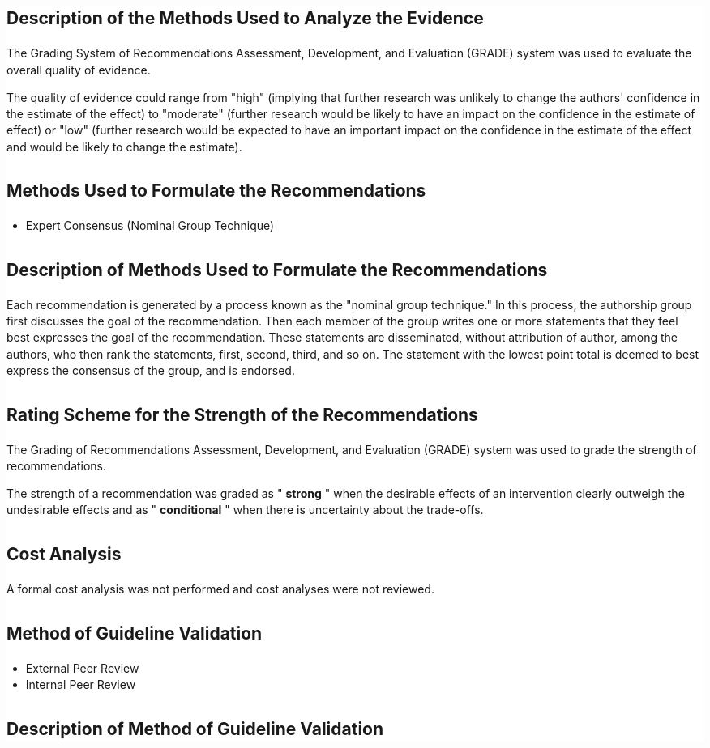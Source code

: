 ## Description of the Methods Used to Analyze the Evidence



The Grading System of Recommendations Assessment, Development, and Evaluation (GRADE) system was used to evaluate the overall quality of evidence.

The quality of evidence could range from "high" (implying that further research was unlikely to change the authors' confidence in the estimate of the effect) to "moderate" (further research would be likely to have an impact on the confidence in the estimate of effect) or "low" (further research would be expected to have an important impact on the confidence in the estimate of the effect and would be likely to change the estimate).

## Methods Used to Formulate the Recommendations

- Expert Consensus (Nominal Group Technique)

## Description of Methods Used to Formulate the Recommendations



Each recommendation is generated by a process known as the "nominal group technique." In this process, the authorship group first discusses the goal of the recommendation. Then each member of the group writes one or more statements that they feel best expresses the goal of the recommendation. These statements are disseminated, without attribution of author, among the authors, who then rank the statements, first, second, third, and so on. The statement with the lowest point total is deemed to best express the consensus of the group, and is endorsed.

## Rating Scheme for the Strength of the Recommendations



The Grading of Recommendations Assessment, Development, and Evaluation (GRADE) system was used to grade the strength of recommendations.

The strength of a recommendation was graded as " **strong** " when the desirable effects of an intervention clearly outweigh the undesirable effects and as " **conditional** " when there is uncertainty about the trade-offs.

## Cost Analysis



A formal cost analysis was not performed and cost analyses were not reviewed.

## Method of Guideline Validation

- External Peer Review
- Internal Peer Review

## Description of Method of Guideline Validation

